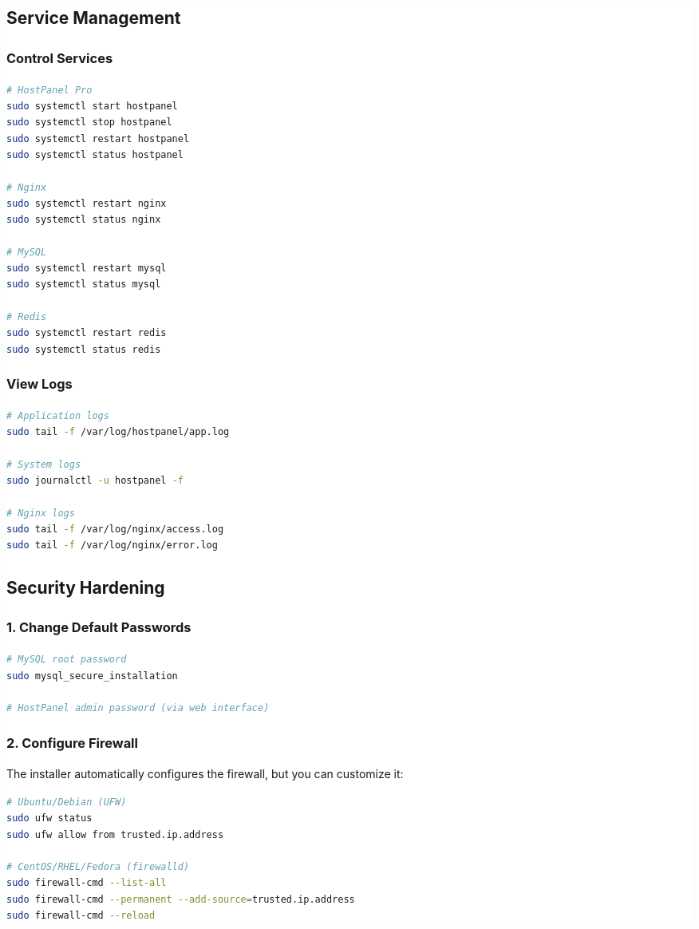 ## Service Management

### Control Services
```bash
# HostPanel Pro
sudo systemctl start hostpanel
sudo systemctl stop hostpanel
sudo systemctl restart hostpanel
sudo systemctl status hostpanel

# Nginx
sudo systemctl restart nginx
sudo systemctl status nginx

# MySQL
sudo systemctl restart mysql
sudo systemctl status mysql

# Redis
sudo systemctl restart redis
sudo systemctl status redis
```

### View Logs
```bash
# Application logs
sudo tail -f /var/log/hostpanel/app.log

# System logs
sudo journalctl -u hostpanel -f

# Nginx logs
sudo tail -f /var/log/nginx/access.log
sudo tail -f /var/log/nginx/error.log
```

## Security Hardening

### 1. Change Default Passwords
```bash
# MySQL root password
sudo mysql_secure_installation

# HostPanel admin password (via web interface)
```

### 2. Configure Firewall
The installer automatically configures the firewall, but you can customize it:

```bash
# Ubuntu/Debian (UFW)
sudo ufw status
sudo ufw allow from trusted.ip.address

# CentOS/RHEL/Fedora (firewalld)
sudo firewall-cmd --list-all
sudo firewall-cmd --permanent --add-source=trusted.ip.address
sudo firewall-cmd --reload
```
